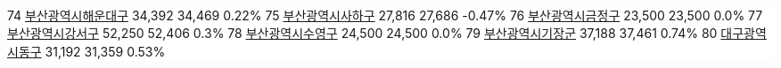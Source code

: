  <tr class="item">
    <td>74</td>
    <td><a href="/apt/부산광역시해운대구">부산광역시해운대구</a></td>
    <td>34,392</td>
    <td>34,469</td>
    <td>0.22%</td>
  </tr>

  <tr class="item">
    <td>75</td>
    <td><a href="/apt/부산광역시사하구">부산광역시사하구</a></td>
    <td>27,816</td>
    <td>27,686</td>
    <td>-0.47%</td>
  </tr>

  <tr class="item">
    <td>76</td>
    <td><a href="/apt/부산광역시금정구">부산광역시금정구</a></td>
    <td>23,500</td>
    <td>23,500</td>
    <td>0.0%</td>
  </tr>

  <tr class="item">
    <td>77</td>
    <td><a href="/apt/부산광역시강서구">부산광역시강서구</a></td>
    <td>52,250</td>
    <td>52,406</td>
    <td>0.3%</td>
  </tr>

  <tr class="item">
    <td>78</td>
    <td><a href="/apt/부산광역시수영구">부산광역시수영구</a></td>
    <td>24,500</td>
    <td>24,500</td>
    <td>0.0%</td>
  </tr>

  <tr class="item">
    <td>79</td>
    <td><a href="/apt/부산광역시기장군">부산광역시기장군</a></td>
    <td>37,188</td>
    <td>37,461</td>
    <td>0.74%</td>
  </tr>

  <tr class="item">
    <td>80</td>
    <td><a href="/apt/대구광역시동구">대구광역시동구</a></td>
    <td>31,192</td>
    <td>31,359</td>
    <td>0.53%</td>
  </tr>
